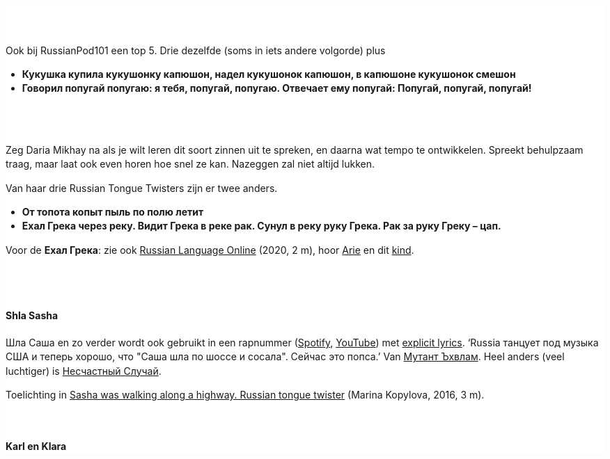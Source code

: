 <br/>

<br/>


Ook bij RussianPod101 een top 5. Drie dezelfde (soms in iets andere volgorde) plus

- **Кукушка купила кукушонку капюшон, надел кукушонок капюшон, в капюшоне кукушонок смешон**
- **Говорил попугай попугаю: я тебя, попугай, попугаю. Отвечает ему попугай: Попугай, попугай, попугай!**

<iframe width="560" height="315" src="https://www.youtube.com/embed/2BqHNXn2PZc" frameborder="0" allow="accelerometer; autoplay; clipboard-write; encrypted-media; gyroscope; picture-in-picture" allowfullscreen></iframe>

<br/>

<br/>

Zeg Daria Mikhay na als je wilt leren dit soort zinnen uit te spreken, en daarna wat tempo te ontwikkelen. Spreekt behulpzaam traag, maar laat ook even horen hoe snel ze kan. Nazeggen zal niet altijd lukken.

Van haar drie Russian Tongue Twisters zijn er twee anders.

- **От топота копыт пыль по полю летит**
- **Ехал Грека через реку. Видит Грека в реке рак. Сунул в реку руку Грека. Рак за руку Греку – цап.**

Voor de **Ехал Грека**: zie ook [Russian Language Online](https://youtu.be/Zza0evsoyPY) (2020, 2 m), hoor [Arie](https://www.youtube.com/watch?v=ibzjxeyqvVw) en dit [kind](https://www.youtube.com/watch?v=0RCqqD9LSZ8).

<iframe width="560" height="315" src="https://www.youtube.com/embed/f_3QCErArmM" frameborder="0" allow="accelerometer; autoplay; clipboard-write; encrypted-media; gyroscope; picture-in-picture" allowfullscreen></iframe>

<br/>

<br/>

#### Shla Sasha

Шла Саша en zo verder wordt ook gebruikt in een rapnummer ([Spotify](https://open.spotify.com/track/6HRUNK2O32NRNVxeo1Rk94?si=IdzbEvLmQzO5plccFuSEDQ), [YouTube](https://youtu.be/xVWdL75wvpU)) met [explicit lyrics](https://pesni.guru/text/%D0%BC%D1%83%D1%82%D0%B0%D0%BD%D1%82-%D1%8A%D1%85%D0%B2%D0%BB%D0%B0%D0%BC-%D0%BA%D1%80%D0%B5%D0%BA-%D0%B1%D1%8B%D0%BB-%D0%BF%D0%B0%D1%88%D0%B8%D0%BD). ‘Russia танцует под музыка США и теперь хорошо, что "Саша шла по шоссе и сосала". Сейчас это попса.’ Van [Мутант Ъхвлам](https://vk.com/mootant). Heel anders (veel luchtiger) is [Несчастный Случай](https://youtu.be/ud_2_ket04A).

Toelichting in [Sasha was walking along a highway. Russian tongue twister](https://youtu.be/SxXfaYE7ojY) (Marina Kopylova, 2016, 3 m).



 <br/>

#### Karl en Klara

